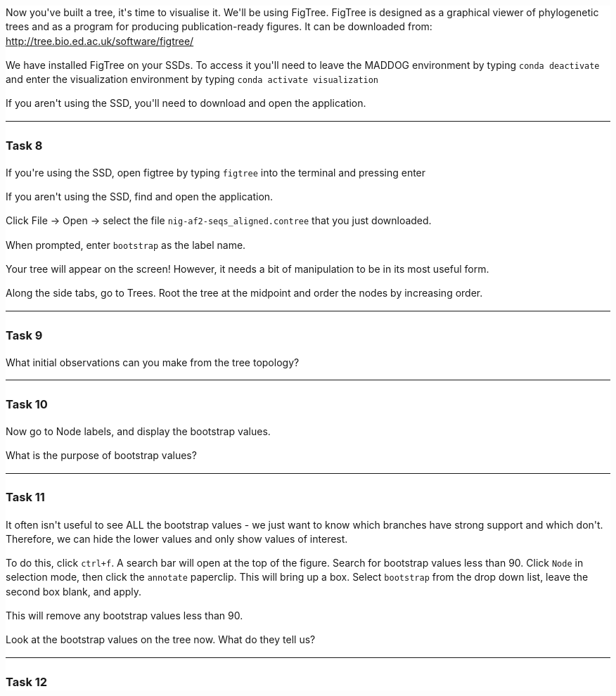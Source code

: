 Now you've built a tree, it's time to visualise it. We'll be using FigTree. FigTree is designed as a graphical viewer of phylogenetic trees and as a program for producing publication-ready figures. It can be downloaded from: http://tree.bio.ed.ac.uk/software/figtree/ 

We have installed FigTree on your SSDs. To access it you'll need to leave the MADDOG environment by typing `conda deactivate` and enter the visualization environment by typing `conda activate visualization`

If you aren't using the SSD, you'll need to download and open the application. 
___

### Task 8
If you're using the SSD, open figtree by typing `figtree` into the terminal and pressing enter

If you aren't using the SSD, find and open the application. 

Click  File → Open → select the file `nig-af2-seqs_aligned.contree` that you just downloaded.

When prompted, enter `bootstrap` as the label name.

Your tree will appear on the screen! However, it needs a bit of manipulation to be in its most useful form.

Along the side tabs, go to Trees. Root the tree at the midpoint and order the nodes by increasing order.

___

### Task 9
What initial observations can you make from the tree topology?

___

### Task 10
Now go to Node labels, and display the bootstrap values. 

What is the purpose of bootstrap values?

___

### Task 11

It often isn't useful to see ALL the bootstrap values - we just want to know which branches have strong support and which don't. Therefore, we can hide the lower values and only show values of interest. 

To do this, click `ctrl+f`. A search bar will open at the top of the figure. Search for bootstrap values less than 90. Click `Node` in selection mode, then click the `annotate` paperclip. This will bring up a box. Select `bootstrap` from the drop down list, leave the second box blank, and apply. 

This will remove any bootstrap values less than 90. 

Look at the bootstrap values on the tree now. What do they tell us?

___

### Task 12
